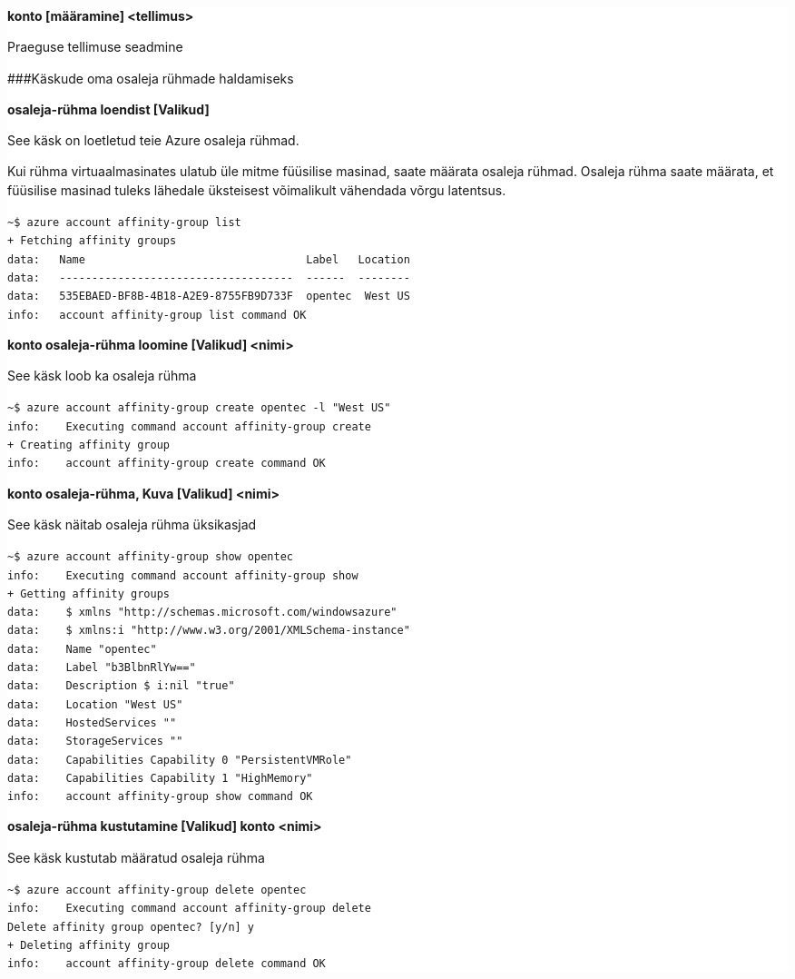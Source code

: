 **konto [määramine] &lt;tellimus&gt;**

Praeguse tellimuse seadmine

###<a name="commands-to-manage-your-affinity-groups"></a>Käskude oma osaleja rühmade haldamiseks

**osaleja-rühma loendist [Valikud]**

See käsk on loetletud teie Azure osaleja rühmad.

Kui rühma virtuaalmasinates ulatub üle mitme füüsilise masinad, saate määrata osaleja rühmad. Osaleja rühma saate määrata, et füüsilise masinad tuleks lähedale üksteisest võimalikult vähendada võrgu latentsus.

    ~$ azure account affinity-group list
    + Fetching affinity groups
    data:   Name                                  Label   Location
    data:   ------------------------------------  ------  --------
    data:   535EBAED-BF8B-4B18-A2E9-8755FB9D733F  opentec  West US
    info:   account affinity-group list command OK

**konto osaleja-rühma loomine [Valikud] &lt;nimi&gt;**

See käsk loob ka osaleja rühma

    ~$ azure account affinity-group create opentec -l "West US"
    info:    Executing command account affinity-group create
    + Creating affinity group
    info:    account affinity-group create command OK

**konto osaleja-rühma, Kuva [Valikud] &lt;nimi&gt;**

See käsk näitab osaleja rühma üksikasjad

    ~$ azure account affinity-group show opentec
    info:    Executing command account affinity-group show
    + Getting affinity groups
    data:    $ xmlns "http://schemas.microsoft.com/windowsazure"
    data:    $ xmlns:i "http://www.w3.org/2001/XMLSchema-instance"
    data:    Name "opentec"
    data:    Label "b3BlbnRlYw=="
    data:    Description $ i:nil "true"
    data:    Location "West US"
    data:    HostedServices ""
    data:    StorageServices ""
    data:    Capabilities Capability 0 "PersistentVMRole"
    data:    Capabilities Capability 1 "HighMemory"
    info:    account affinity-group show command OK

**osaleja-rühma kustutamine [Valikud] konto &lt;nimi&gt;**

See käsk kustutab määratud osaleja rühma

    ~$ azure account affinity-group delete opentec
    info:    Executing command account affinity-group delete
    Delete affinity group opentec? [y/n] y
    + Deleting affinity group
    info:    account affinity-group delete command OK

